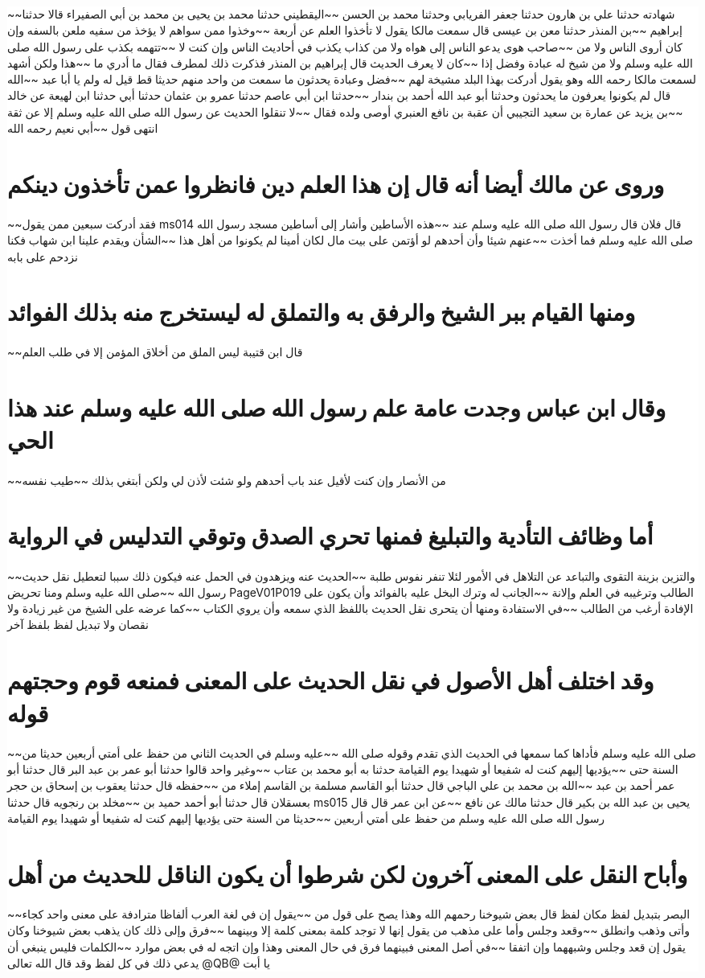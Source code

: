 ~~شهادته حدثنا علي بن هارون حدثنا جعفر الفريابي وحدثنا محمد بن الحسن
~~اليقطيني حدثنا محمد بن يحيى بن محمد بن أبي الصفيراء قالا حدثنا إبراهيم
~~بن المنذر حدثنا معن بن عيسى قال سمعت مالكا يقول لا تأخذوا العلم عن أربعة
~~وخذوا ممن سواهم لا يؤخذ من سفيه ملعن بالسفه وإن كان أروى الناس ولا من
~~صاحب هوى يدعو الناس إلى هواه ولا من كذاب يكذب في أحاديث الناس وإن كنت لا
~~تتهمه بكذب على رسول الله صلى الله عليه وسلم ولا من شيخ له عبادة وفضل إذا
~~كان لا يعرف الحديث قال إبراهيم بن المنذر فذكرت ذلك لمطرف فقال ما أدري ما
~~هذا ولكن أشهد لسمعت مالكا رحمه الله وهو يقول أدركت بهذا البلد مشيخة لهم
~~فضل وعبادة يحدثون ما سمعت من واحد منهم حديثا قط قيل له ولم يا أبا عبد
~~الله قال لم يكونوا يعرفون ما يحدثون وحدثنا أبو عبد الله أحمد بن بندار
~~حدثنا ابن أبي عاصم حدثنا عمرو بن عثمان حدثنا أبي حدثنا ابن لهيعة عن خالد
~~بن يزيد عن عمارة بن سعيد التجيبي أن عقبة بن نافع العنبري أوصى ولده فقال
~~لا تنقلوا الحديث عن رسول الله صلى الله عليه وسلم إلا عن ثقة انتهى قول
~~أبي نعيم رحمه الله
# وروى عن مالك أيضا أنه قال إن هذا العلم دين فانظروا عمن تأخذون دينكم
~~فقد أدركت سبعين ممن يقول ms014 قال فلان قال رسول الله صلى الله عليه وسلم عند
~~هذه الأساطين وأشار إلى أساطين مسجد رسول الله صلى الله عليه وسلم فما أخذت
~~عنهم شيئا وأن أحدهم لو أؤتمن على بيت مال لكان أمينا لم يكونوا من أهل هذا
~~الشأن ويقدم علينا ابن شهاب فكنا نزدحم على بابه
# ومنها القيام ببر الشيخ والرفق به والتملق له ليستخرج منه بذلك الفوائد
~~قال ابن قتيبة ليس الملق من أخلاق المؤمن إلا في طلب العلم
# وقال ابن عباس وجدت عامة علم رسول الله صلى الله عليه وسلم عند هذا الحي
~~من الأنصار وإن كنت لأقيل عند باب أحدهم ولو شئت لأذن لي ولكن أبتغي بذلك
~~طيب نفسه
# أما وظائف التأدية والتبليغ فمنها تحري الصدق وتوقي التدليس في الرواية
~~والتزين بزينة التقوى والتباعد عن التلاهل في الأمور لئلا تنفر نفوس طلبة
~~الحديث عنه ويزهدون في الحمل عنه فيكون ذلك سببا لتعطيل نقل حديث رسول الله
~~صلى الله عليه وسلم ومنا تحريض PageV01P019 الطالب وترغيبه في العلم وإلانة
~~الجانب له وترك البخل عليه بالفوائد وأن يكون على الإفادة أرغب من الطالب
~~في الاستفادة ومنها أن يتحرى نقل الحديث باللفظ الذي سمعه وأن يروي الكتاب
~~كما عرضه على الشيخ من غير زيادة ولا نقصان ولا تبديل لفظ بلفظ آخر
# وقد اختلف أهل الأصول في نقل الحديث على المعنى فمنعه قوم وحجتهم قوله
~~صلى الله عليه وسلم فأداها كما سمعها في الحديث الذي تقدم وقوله صلى الله
~~عليه وسلم في الحديث الثاني من حفظ على أمتي أربعين حديثا من السنة حتى
~~يؤديها إليهم كنت له شفيعا أو شهيدا يوم القيامة حدثنا به أبو محمد بن عتاب
~~وغير واحد قالوا حدثنا أبو عمر بن عبد البر قال حدثنا أبو عمر أحمد بن عبد
~~الله بن محمد بن علي الباجي قال حدثنا أبو القاسم مسلمة بن القاسم إملاء من
~~حفظه قال حدثنا يعقوب بن إسحاق بن حجر بعسقلان قال حدثنا أبو أحمد حميد بن
~~مخلد بن رنجويه قال حدثنا ms015 يحيى بن عبد الله بن بكير قال حدثنا مالك عن نافع
~~عن ابن عمر قال قال رسول الله صلى الله عليه وسلم من حفظ على أمتي أربعين
~~حديثا من السنة حتى يؤديها إليهم كنت له شفيعا أو شهيدا يوم القيامة
# وأباح النقل على المعنى آخرون لكن شرطوا أن يكون الناقل للحديث من أهل
~~البصر بتبديل لفظ مكان لفظ قال بعض شيوخنا رحمهم الله وهذا يصح على قول من
~~يقول إن في لغة العرب ألفاظا مترادفة على معنى واحد كجاء وأتى وذهب وانطلق
~~وقعد وجلس وأما على مذهب من يقول إنها لا توجد كلمة بمعنى كلمة إلا وبينهما
~~فرق وإلى ذلك كان يذهب بعض شيوخنا وكان يقول إن قعد وجلس وشبههما وإن اتفقا
~~في أصل المعنى فبينهما فرق في حال المعنى وهذا وإن اتجه له في بعض موارد
~~الكلمات فليس ينبغي أن يدعي ذلك في كل لفظ وقد قال الله تعالى @QB@ يا أبت